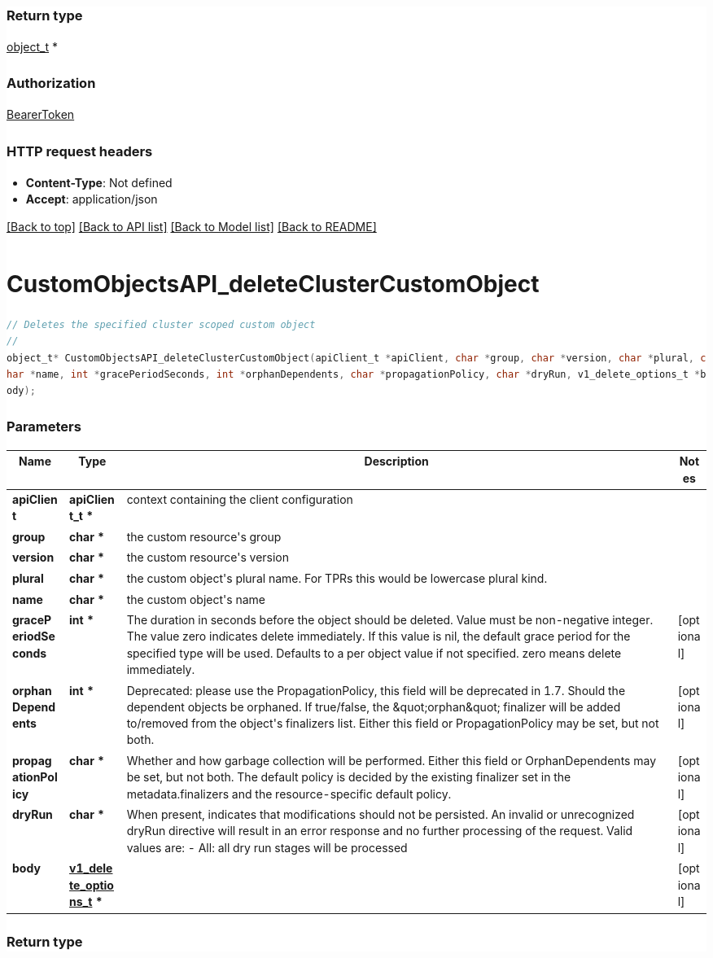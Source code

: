 ### Return type

[object_t](object.md) *


### Authorization

[BearerToken](../README.md#BearerToken)

### HTTP request headers

 - **Content-Type**: Not defined
 - **Accept**: application/json

[[Back to top]](#) [[Back to API list]](../README.md#documentation-for-api-endpoints) [[Back to Model list]](../README.md#documentation-for-models) [[Back to README]](../README.md)

# **CustomObjectsAPI_deleteClusterCustomObject**
```c
// Deletes the specified cluster scoped custom object
//
object_t* CustomObjectsAPI_deleteClusterCustomObject(apiClient_t *apiClient, char *group, char *version, char *plural, char *name, int *gracePeriodSeconds, int *orphanDependents, char *propagationPolicy, char *dryRun, v1_delete_options_t *body);
```

### Parameters
Name | Type | Description  | Notes
------------- | ------------- | ------------- | -------------
**apiClient** | **apiClient_t \*** | context containing the client configuration |
**group** | **char \*** | the custom resource&#39;s group | 
**version** | **char \*** | the custom resource&#39;s version | 
**plural** | **char \*** | the custom object&#39;s plural name. For TPRs this would be lowercase plural kind. | 
**name** | **char \*** | the custom object&#39;s name | 
**gracePeriodSeconds** | **int \*** | The duration in seconds before the object should be deleted. Value must be non-negative integer. The value zero indicates delete immediately. If this value is nil, the default grace period for the specified type will be used. Defaults to a per object value if not specified. zero means delete immediately. | [optional] 
**orphanDependents** | **int \*** | Deprecated: please use the PropagationPolicy, this field will be deprecated in 1.7. Should the dependent objects be orphaned. If true/false, the \&quot;orphan\&quot; finalizer will be added to/removed from the object&#39;s finalizers list. Either this field or PropagationPolicy may be set, but not both. | [optional] 
**propagationPolicy** | **char \*** | Whether and how garbage collection will be performed. Either this field or OrphanDependents may be set, but not both. The default policy is decided by the existing finalizer set in the metadata.finalizers and the resource-specific default policy. | [optional] 
**dryRun** | **char \*** | When present, indicates that modifications should not be persisted. An invalid or unrecognized dryRun directive will result in an error response and no further processing of the request. Valid values are: - All: all dry run stages will be processed | [optional] 
**body** | **[v1_delete_options_t](v1_delete_options.md) \*** |  | [optional] 

### Return type
